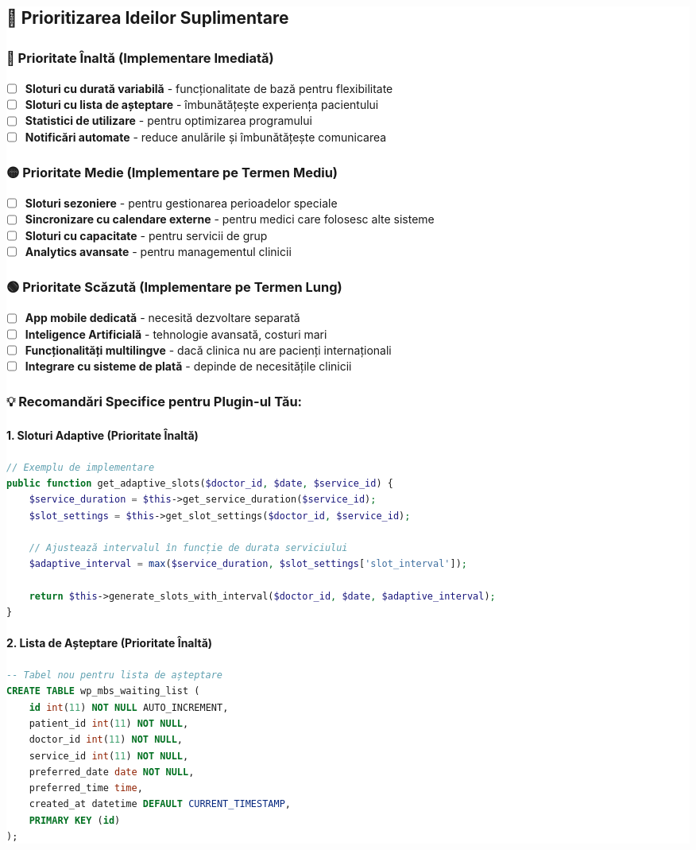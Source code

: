 
## 🎯 Prioritizarea Ideilor Suplimentare

### **🔴 Prioritate Înaltă (Implementare Imediată)**
- [ ] **Sloturi cu durată variabilă** - funcționalitate de bază pentru flexibilitate
- [ ] **Sloturi cu lista de așteptare** - îmbunătățește experiența pacientului
- [ ] **Statistici de utilizare** - pentru optimizarea programului
- [ ] **Notificări automate** - reduce anulările și îmbunătățește comunicarea

### **🟡 Prioritate Medie (Implementare pe Termen Mediu)**
- [ ] **Sloturi sezoniere** - pentru gestionarea perioadelor speciale
- [ ] **Sincronizare cu calendare externe** - pentru medici care folosesc alte sisteme
- [ ] **Sloturi cu capacitate** - pentru servicii de grup
- [ ] **Analytics avansate** - pentru managementul clinicii

### **🟢 Prioritate Scăzută (Implementare pe Termen Lung)**
- [ ] **App mobile dedicată** - necesită dezvoltare separată
- [ ] **Inteligence Artificială** - tehnologie avansată, costuri mari
- [ ] **Funcționalități multilingve** - dacă clinica nu are pacienți internaționali
- [ ] **Integrare cu sisteme de plată** - depinde de necesitățile clinicii

### **💡 Recomandări Specifice pentru Plugin-ul Tău:**

#### **1. Sloturi Adaptive (Prioritate Înaltă)**
```php
// Exemplu de implementare
public function get_adaptive_slots($doctor_id, $date, $service_id) {
    $service_duration = $this->get_service_duration($service_id);
    $slot_settings = $this->get_slot_settings($doctor_id, $service_id);
    
    // Ajustează intervalul în funcție de durata serviciului
    $adaptive_interval = max($service_duration, $slot_settings['slot_interval']);
    
    return $this->generate_slots_with_interval($doctor_id, $date, $adaptive_interval);
}
```

#### **2. Lista de Așteptare (Prioritate Înaltă)**
```sql
-- Tabel nou pentru lista de așteptare
CREATE TABLE wp_mbs_waiting_list (
    id int(11) NOT NULL AUTO_INCREMENT,
    patient_id int(11) NOT NULL,
    doctor_id int(11) NOT NULL,
    service_id int(11) NOT NULL,
    preferred_date date NOT NULL,
    preferred_time time,
    created_at datetime DEFAULT CURRENT_TIMESTAMP,
    PRIMARY KEY (id)
);
```
